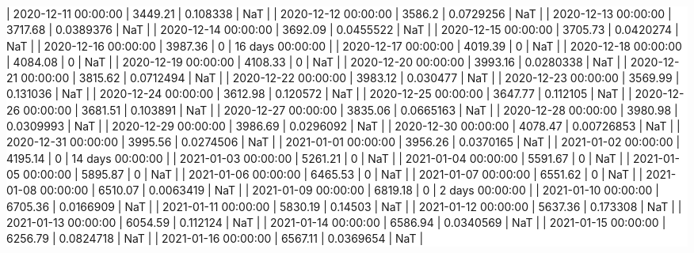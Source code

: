 | 2020-12-11 00:00:00 |  3449.21  |    0.108338   | NaT                |
| 2020-12-12 00:00:00 |  3586.2   |    0.0729256  | NaT                |
| 2020-12-13 00:00:00 |  3717.68  |    0.0389376  | NaT                |
| 2020-12-14 00:00:00 |  3692.09  |    0.0455522  | NaT                |
| 2020-12-15 00:00:00 |  3705.73  |    0.0420274  | NaT                |
| 2020-12-16 00:00:00 |  3987.36  |    0          | 16 days 00:00:00   |
| 2020-12-17 00:00:00 |  4019.39  |    0          | NaT                |
| 2020-12-18 00:00:00 |  4084.08  |    0          | NaT                |
| 2020-12-19 00:00:00 |  4108.33  |    0          | NaT                |
| 2020-12-20 00:00:00 |  3993.16  |    0.0280338  | NaT                |
| 2020-12-21 00:00:00 |  3815.62  |    0.0712494  | NaT                |
| 2020-12-22 00:00:00 |  3983.12  |    0.030477   | NaT                |
| 2020-12-23 00:00:00 |  3569.99  |    0.131036   | NaT                |
| 2020-12-24 00:00:00 |  3612.98  |    0.120572   | NaT                |
| 2020-12-25 00:00:00 |  3647.77  |    0.112105   | NaT                |
| 2020-12-26 00:00:00 |  3681.51  |    0.103891   | NaT                |
| 2020-12-27 00:00:00 |  3835.06  |    0.0665163  | NaT                |
| 2020-12-28 00:00:00 |  3980.98  |    0.0309993  | NaT                |
| 2020-12-29 00:00:00 |  3986.69  |    0.0296092  | NaT                |
| 2020-12-30 00:00:00 |  4078.47  |    0.00726853 | NaT                |
| 2020-12-31 00:00:00 |  3995.56  |    0.0274506  | NaT                |
| 2021-01-01 00:00:00 |  3956.26  |    0.0370165  | NaT                |
| 2021-01-02 00:00:00 |  4195.14  |    0          | 14 days 00:00:00   |
| 2021-01-03 00:00:00 |  5261.21  |    0          | NaT                |
| 2021-01-04 00:00:00 |  5591.67  |    0          | NaT                |
| 2021-01-05 00:00:00 |  5895.87  |    0          | NaT                |
| 2021-01-06 00:00:00 |  6465.53  |    0          | NaT                |
| 2021-01-07 00:00:00 |  6551.62  |    0          | NaT                |
| 2021-01-08 00:00:00 |  6510.07  |    0.0063419  | NaT                |
| 2021-01-09 00:00:00 |  6819.18  |    0          | 2 days 00:00:00    |
| 2021-01-10 00:00:00 |  6705.36  |    0.0166909  | NaT                |
| 2021-01-11 00:00:00 |  5830.19  |    0.14503    | NaT                |
| 2021-01-12 00:00:00 |  5637.36  |    0.173308   | NaT                |
| 2021-01-13 00:00:00 |  6054.59  |    0.112124   | NaT                |
| 2021-01-14 00:00:00 |  6586.94  |    0.0340569  | NaT                |
| 2021-01-15 00:00:00 |  6256.79  |    0.0824718  | NaT                |
| 2021-01-16 00:00:00 |  6567.11  |    0.0369654  | NaT                |